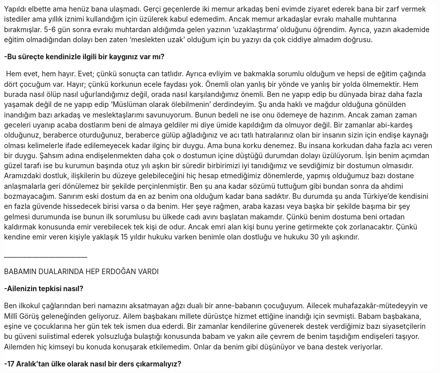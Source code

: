  <p>
  Yapıldı elbette ama henüz bana ulaşmadı. Gerçi geçenlerde iki memur arkadaş beni evimde ziyaret ederek bana bir zarf vermek istediler ama yıllık iznimi kullandığım için üzülerek kabul edemedim. Ancak memur arkadaşlar evrakı mahalle muhtarına bırakmışlar. 5-6 gün sonra evrakı muhtardan aldığımda gelen yazının ‘uzaklaştırma’ olduğunu öğrendim. Ayrıca, yazın akademide eğitim olmadığından dolayı ben zaten ‘meslekten uzak’ olduğum için bu yazıyı da çok ciddiye almadım doğrusu.
 </p>
 <p>
  <strong>
   -Bu süreçte kendinizle ilgili bir kaygınız var mı?
  </strong>
 </p>
 <p>
  <img alt="" src="http://web.archive.org/web/20151224202700im_/http://medya.aksiyon.com.tr/aksiyon/2014/08/04/polise-darbeci5.jpg"/>
  Hem evet, hem hayır. Evet; çünkü sonuçta can tatlıdır. Ayrıca evliyim ve bakmakla sorumlu olduğum ve hepsi de eğitim çağında dört çocuğum var. Hayır; çünkü korkunun ecele faydası yok. Önemli olan yanlış bir yönde ve yanlış bir yolda ölmemektir. Hem burada nasıl ölüp nasıl uğurlandığımız değil, orada nasıl karşılandığımız önemli. Ben ne yapıp edip bu dünyada biraz daha fazla yaşamak değil de ne yapıp edip ‘Müslüman olarak ölebilmenin’ derdindeyim. Şu anda haklı ve mağdur olduğuna gönülden inandığım bazı arkadaş ve meslektaşlarımı savunuyorum. Bunun bedeli ne ise onu ödemeye de hazırım. Ancak zaman zaman geceleri uyanıp acaba dostlarım beni de almaya geldiler mi diye ümide kapıldığım da olmuyor değil. Bir zamanlar abi-kardeş olduğunuz, beraberce oturduğunuz, beraberce gülüp ağladığınız ve acı tatlı hatıralarınız olan bir insanın sizin için endişe kaynağı olması kelimelerle ifade edilemeyecek kadar ilginç bir duygu. Ama buna korku denemez. Bu insana korkudan daha fazla acı veren bir duygu. Şahsım adına endişelenmekten daha çok o dostumun içine düştüğü durumdan dolayı üzülüyorum. İşin benim açımdan güzel tarafı ise bu kurumun başında otuz yılı aşkın bir süredir birbirimizi iyi tanıdığımız ve sevdiğimiz bir dostumun olmasıdır. Aramızdaki dostluk, ilişkilerin bu düzeye gelebileceğini hiç hesap etmediğimiz dönemlerde, yapmış olduğumuz bazı dostane anlaşmalarla geri dönülemez bir şekilde perçinlenmiştir. Ben şu ana kadar sözümü tuttuğum gibi bundan sonra da ahdimi bozmayacağım. Sanırım eski dostum da en az benim ona olduğum kadar bana sadıktır. Bu durumda şu anda Türkiye’de kendisini en fazla güvende hissedecek birisi varsa o da benim. Her şeye rağmen, araba kazası veya başka bir şekilde başıma bir şey gelmesi durumunda ise bunun ilk sorumlusu bu ülkede cadı avını başlatan makamdır. Çünkü benim dostuma beni ortadan kaldırmak konusunda emir verebilecek tek kişi de odur. Ancak emri alan kişi bunu yerine getirmekte çok zorlanacaktır. Çünkü kendine emir veren kişiyle yaklaşık 15 yıldır hukuku varken benimle olan dostluğu ve hukuku 30 yılı aşkındır.
 </p>
 <p>
  __________________________
 </p>
 <p>
  BABAMIN DUALARINDA HEP ERDOĞAN VARDI
 </p>
 <p>
  <strong>
   -Ailenizin tepkisi nasıl?
  </strong>
 </p>
 <p>
  Ben ilkokul çağlarından beri namazını aksatmayan ağzı dualı bir anne-babanın çocuğuyum. Ailecek muhafazakâr-mütedeyyin ve Millî Görüş geleneğinden geliyoruz. Ailem başbakanı millete dürüstçe hizmet ettiğine inandığı için sevmişti. Babam başbakana, eşine ve çocuklarına her gün tek tek ismen dua ederdi. Bir zamanlar kendilerine güvenerek destek verdiğimiz bazı siyasetçilerin bu güveni suiistimal ederek yolsuzluğa bulaştığı konusunda babam ve yakın aile çevrem de benim taşıdığım endişeleri taşıyor. Ailemden hiç kimseyi bu konuda konuşarak etkilemedim. Onlar da benim gibi düşünüyor ve bana destek veriyorlar.
 </p>
 <p>
  <strong>
   -17 Aralık’tan ülke olarak nasıl bir ders çıkarmalıyız?
  </strong>
 </p>
 <p>